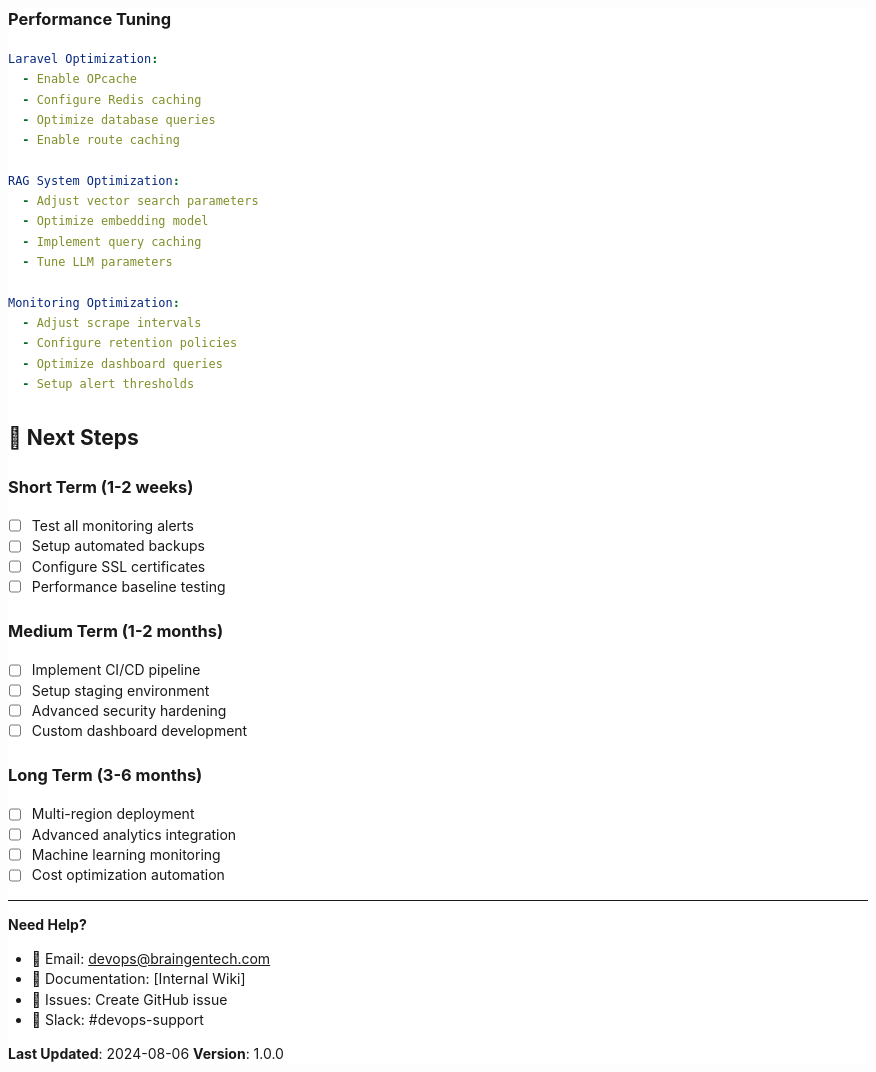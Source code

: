 ### Performance Tuning
```yaml
Laravel Optimization:
  - Enable OPcache
  - Configure Redis caching
  - Optimize database queries
  - Enable route caching

RAG System Optimization:
  - Adjust vector search parameters
  - Optimize embedding model
  - Implement query caching
  - Tune LLM parameters

Monitoring Optimization:
  - Adjust scrape intervals
  - Configure retention policies
  - Optimize dashboard queries
  - Setup alert thresholds
```

## 🎯 Next Steps

### Short Term (1-2 weeks)
- [ ] Test all monitoring alerts
- [ ] Setup automated backups
- [ ] Configure SSL certificates
- [ ] Performance baseline testing

### Medium Term (1-2 months)
- [ ] Implement CI/CD pipeline
- [ ] Setup staging environment
- [ ] Advanced security hardening
- [ ] Custom dashboard development

### Long Term (3-6 months)
- [ ] Multi-region deployment
- [ ] Advanced analytics integration
- [ ] Machine learning monitoring
- [ ] Cost optimization automation

---

**Need Help?** 
- 📧 Email: devops@braingentech.com
- 📖 Documentation: [Internal Wiki]
- 🐛 Issues: Create GitHub issue
- 💬 Slack: #devops-support

**Last Updated**: 2024-08-06
**Version**: 1.0.0